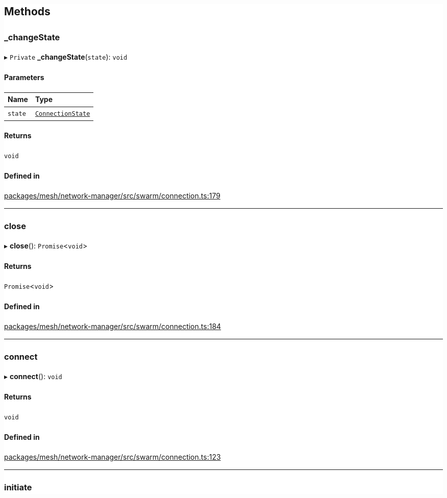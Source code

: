 ## Methods

### \_changeState

▸ `Private` **_changeState**(`state`): `void`

#### Parameters

| Name | Type |
| :------ | :------ |
| `state` | [`ConnectionState`](../enums/dxos_network_manager.ConnectionState.md) |

#### Returns

`void`

#### Defined in

[packages/mesh/network-manager/src/swarm/connection.ts:179](https://github.com/dxos/dxos/blob/32ae9b579/packages/mesh/network-manager/src/swarm/connection.ts#L179)

___

### close

▸ **close**(): `Promise`<`void`\>

#### Returns

`Promise`<`void`\>

#### Defined in

[packages/mesh/network-manager/src/swarm/connection.ts:184](https://github.com/dxos/dxos/blob/32ae9b579/packages/mesh/network-manager/src/swarm/connection.ts#L184)

___

### connect

▸ **connect**(): `void`

#### Returns

`void`

#### Defined in

[packages/mesh/network-manager/src/swarm/connection.ts:123](https://github.com/dxos/dxos/blob/32ae9b579/packages/mesh/network-manager/src/swarm/connection.ts#L123)

___

### initiate
